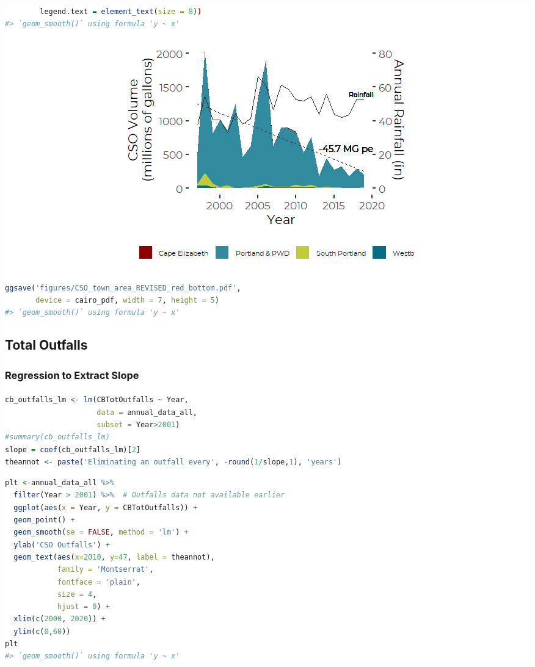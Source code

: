 ``` r
        legend.text = element_text(size = 8))
#> `geom_smooth()` using formula 'y ~ x'
```

<img src="DEP_CSO_Graphics_sum_files/figure-gfm/Towns_add_annotations_2-1.png" style="display: block; margin: auto;" />

``` r
ggsave('figures/CSO_town_area_REVISED_red_bottom.pdf',
       device = cairo_pdf, width = 7, height = 5)
#> `geom_smooth()` using formula 'y ~ x'
```

## Total Outfalls

### Regression to Extract Slope

``` r
cb_outfalls_lm <- lm(CBTotOutfalls ~ Year,
                     data = annual_data_all,
                     subset = Year>2001)
#summary(cb_outfalls_lm)
slope = coef(cb_outfalls_lm)[2]
theannot <- paste('Eliminating an outfall every', -round(1/slope,1), 'years')
```

``` r
plt <-annual_data_all %>%
  filter(Year > 2001) %>%  # Outfalls data not available earlier
  ggplot(aes(x = Year, y = CBTotOutfalls)) + 
  geom_point() +
  geom_smooth(se = FALSE, method = 'lm') +
  ylab('CSO Outfalls') +
  geom_text(aes(x=2010, y=47, label = theannot),
            family = 'Montserrat',
            fontface = 'plain',
            size = 4,
            hjust = 0) +
  xlim(c(2000, 2020)) +
  ylim(c(0,60))
plt
#> `geom_smooth()` using formula 'y ~ x'
```
